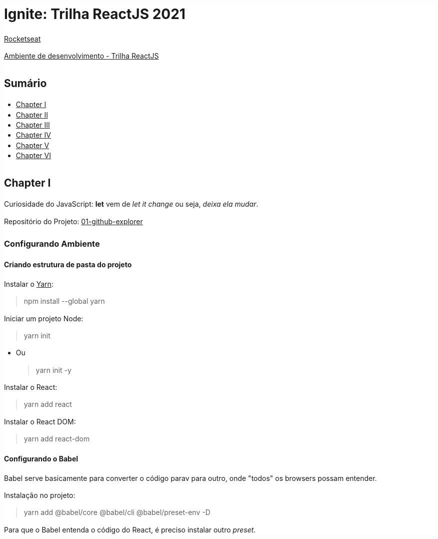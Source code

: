 # Ignite: Trilha ReactJS 2021 

[Rocketseat](https://rocketseat.com.br 'Rocketseat')

[Ambiente de desenvolvimento - Trilha ReactJS](https://www.notion.so/Ambiente-de-desenvolvimento-Trilha-ReactJS-e7a377d183134647a177b6a34785f8c3)

## Sumário 

- [Chapter I](#chapter-i)
- [Chapter II](#chapter-ii)
- [Chapter III](#chapter-iii)
- [Chapter IV](#chapter-iv)
- [Chapter V](#chapter-v)
- [Chapter VI](#chapter-vi)

## Chapter I

Curiosidade do JavaScript: **let** vem de *let it change* ou seja, *deixa ela mudar*.

Repositório do Projeto: [01-github-explorer](https://github.com/cjambrosi/in-focus-with-coffee/tree/master/courses/reactjs/rocketseat/ignite-trilha-reactjs/01-github-explorer)

### Configurando Ambiente

#### Criando estrutura de pasta do projeto

Instalar o [Yarn](https://yarnpkg.com):

> npm install --global yarn

Iniciar um projeto Node:

> yarn init

- Ou

  > yarn init -y

Instalar o React:

> yarn add react

Instalar o React DOM:

> yarn add react-dom

#### Configurando o Babel

Babel serve basicamente para converter o código parav para outro, onde "todos" os browsers possam entender.

Instalação no projeto:

> yarn add @babel/core @babel/cli @babel/preset-env -D

Para que o Babel entenda o código do React, é preciso instalar outro *preset*.
